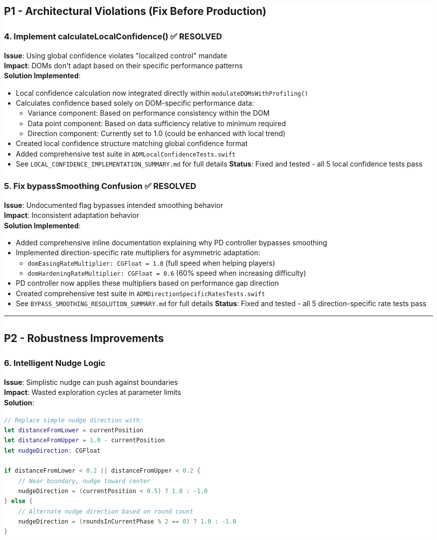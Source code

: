 
## P1 - Architectural Violations (Fix Before Production)

### 4. Implement calculateLocalConfidence() ✅ RESOLVED
**Issue**: Using global confidence violates "localized control" mandate  
**Impact**: DOMs don't adapt based on their specific performance patterns  
**Solution Implemented**:
- Local confidence calculation now integrated directly within `modulateDOMsWithProfiling()`
- Calculates confidence based solely on DOM-specific performance data:
  - Variance component: Based on performance consistency within the DOM
  - Data point component: Based on data sufficiency relative to minimum required
  - Direction component: Currently set to 1.0 (could be enhanced with local trend)
- Created local confidence structure matching global confidence format
- Added comprehensive test suite in `ADMLocalConfidenceTests.swift`
- See `LOCAL_CONFIDENCE_IMPLEMENTATION_SUMMARY.md` for full details
**Status**: Fixed and tested - all 5 local confidence tests pass

### 5. Fix bypassSmoothing Confusion ✅ RESOLVED
**Issue**: Undocumented flag bypasses intended smoothing behavior  
**Impact**: Inconsistent adaptation behavior  
**Solution Implemented**:
- Added comprehensive inline documentation explaining why PD controller bypasses smoothing
- Implemented direction-specific rate multipliers for asymmetric adaptation:
  - `domEasingRateMultiplier: CGFloat = 1.0` (full speed when helping players)
  - `domHardeningRateMultiplier: CGFloat = 0.6` (60% speed when increasing difficulty)
- PD controller now applies these multipliers based on performance gap direction
- Created comprehensive test suite in `ADMDirectionSpecificRatesTests.swift`
- See `BYPASS_SMOOTHING_RESOLUTION_SUMMARY.md` for full details
**Status**: Fixed and tested - all 5 direction-specific rate tests pass

---

## P2 - Robustness Improvements

### 6. Intelligent Nudge Logic
**Issue**: Simplistic nudge can push against boundaries  
**Impact**: Wasted exploration cycles at parameter limits  
**Solution**:
```swift
// Replace simple nudge direction with:
let distanceFromLower = currentPosition
let distanceFromUpper = 1.0 - currentPosition
let nudgeDirection: CGFloat

if distanceFromLower < 0.2 || distanceFromUpper < 0.2 {
    // Near boundary, nudge toward center
    nudgeDirection = (currentPosition < 0.5) ? 1.0 : -1.0
} else {
    // Alternate nudge direction based on round count
    nudgeDirection = (roundsInCurrentPhase % 2 == 0) ? 1.0 : -1.0
}
```
